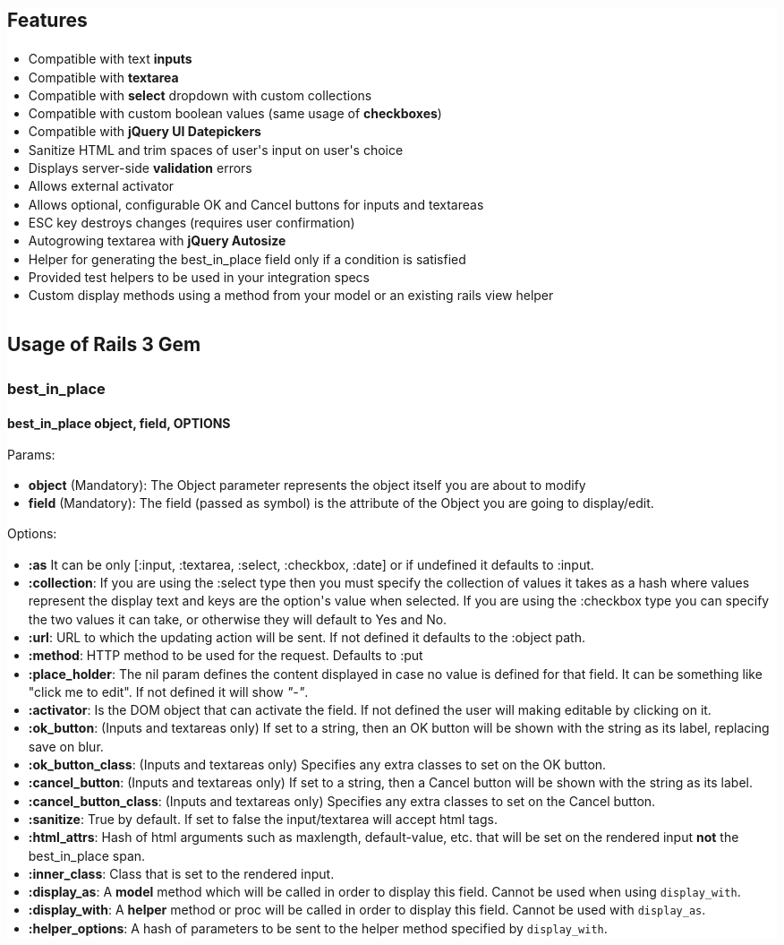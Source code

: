 ## Features

- Compatible with text **inputs**
- Compatible with **textarea**
- Compatible with **select** dropdown with custom collections
- Compatible with custom boolean values (same usage of **checkboxes**)
- Compatible with **jQuery UI Datepickers**
- Sanitize HTML and trim spaces of user's input on user's choice
- Displays server-side **validation** errors
- Allows external activator
- Allows optional, configurable OK and Cancel buttons for inputs and textareas
- ESC key destroys changes (requires user confirmation)
- Autogrowing textarea with **jQuery Autosize**
- Helper for generating the best_in_place field only if a condition is satisfied
- Provided test helpers to be used in your integration specs
- Custom display methods using a method from your model or an existing rails
  view helper

## Usage of Rails 3 Gem

### best_in_place
**best_in_place object, field, OPTIONS**

Params:

- **object** (Mandatory): The Object parameter represents the object itself you are about to modify
- **field** (Mandatory): The field (passed as symbol) is the attribute of the Object you are going to display/edit.

Options:

- **:as** It can be only [:input, :textarea, :select, :checkbox, :date] or if undefined it defaults to :input.
- **:collection**: If you are using the :select type then you must specify the collection of values it takes as a hash where values represent the display text and keys are the option's value when selected. If you are using the :checkbox type you can specify the two values it can take, or otherwise they will default to Yes and No.
- **:url**: URL to which the updating action will be sent. If not defined it defaults to the :object path.
- **:method**: HTTP method to be used for the request. Defaults to :put
- **:place_holder**: The nil param defines the content displayed in case no value is defined for that field. It can be something like "click me to edit".
  If not defined it will show *"-"*.
- **:activator**: Is the DOM object that can activate the field. If not defined the user will making editable by clicking on it.
- **:ok_button**: (Inputs and textareas only) If set to a string, then an OK button will be shown with the string as its label, replacing save on blur.
- **:ok_button_class**: (Inputs and textareas only) Specifies any extra classes to set on the OK button.
- **:cancel_button**: (Inputs and textareas only) If set to a string, then a Cancel button will be shown with the string as its label.
- **:cancel_button_class**: (Inputs and textareas only) Specifies any extra classes to set on the Cancel button.
- **:sanitize**: True by default. If set to false the input/textarea will accept html tags.
- **:html_attrs**: Hash of html arguments such as maxlength, default-value, etc. that will be set on the rendered input **not** the best_in_place span.
- **:inner_class**: Class that is set to the rendered input.
- **:display_as**: A **model** method which will be called in order to display this field. Cannot be used when using `display_with`.
- **:display_with**: A **helper** method or proc will be called in order to display this field. Cannot be used with `display_as`.
- **:helper_options**: A hash of parameters to be sent to the helper method specified by `display_with`.